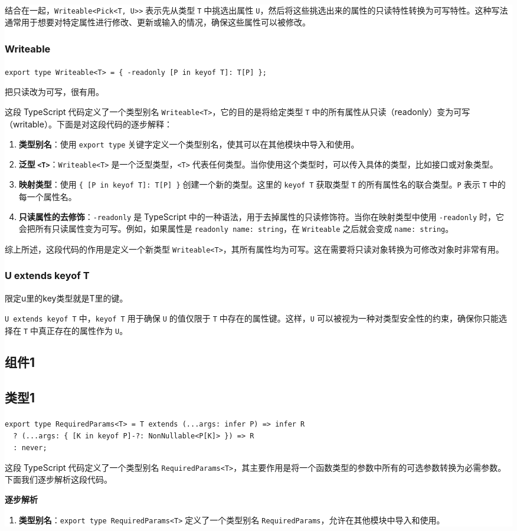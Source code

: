 结合在一起，`Writeable<Pick<T, U>>` 表示先从类型 `T` 中挑选出属性 `U`，然后将这些挑选出来的属性的只读特性转换为可写特性。这种写法通常用于想要对特定属性进行修改、更新或输入的情况，确保这些属性可以被修改。

### Writeable<T>

```
export type Writeable<T> = { -readonly [P in keyof T]: T[P] };
```

把只读改为可写，很有用。

这段 TypeScript 代码定义了一个类型别名 `Writeable<T>`，它的目的是将给定类型 `T` 中的所有属性从只读（readonly）变为可写（writable）。下面是对这段代码的逐步解释：

1. **类型别名**：使用 `export type` 关键字定义一个类型别名，使其可以在其他模块中导入和使用。

2. **泛型 `<T>`**：`Writeable<T>` 是一个泛型类型，`<T>` 代表任何类型。当你使用这个类型时，可以传入具体的类型，比如接口或对象类型。

3. **映射类型**：使用 `{ [P in keyof T]: T[P] }` 创建一个新的类型。这里的 `keyof T` 获取类型 `T` 的所有属性名的联合类型。`P` 表示 `T` 中的每一个属性名。

4. **只读属性的去修饰**：`-readonly` 是 TypeScript 中的一种语法，用于去掉属性的只读修饰符。当你在映射类型中使用 `-readonly` 时，它会把所有只读属性变为可写。例如，如果属性是 `readonly name: string`，在 `Writeable` 之后就会变成 `name: string`。

综上所述，这段代码的作用是定义一个新类型 `Writeable<T>`，其所有属性均为可写。这在需要将只读对象转换为可修改对象时非常有用。

### U extends keyof T

限定u里的key类型就是T里的键。

`U extends keyof T` 中，`keyof T` 用于确保 `U` 的值仅限于 `T` 中存在的属性键。这样，`U` 可以被视为一种对类型安全性的约束，确保你只能选择在 `T` 中真正存在的属性作为 `U`。







## 组件1

```

```



## 类型1

```
export type RequiredParams<T> = T extends (...args: infer P) => infer R
  ? (...args: { [K in keyof P]-?: NonNullable<P[K]> }) => R
  : never;
```

这段 TypeScript 代码定义了一个类型别名 `RequiredParams<T>`，其主要作用是将一个函数类型的参数中所有的可选参数转换为必需参数。下面我们逐步解析这段代码。

**逐步解析**

1. **类型别名**：`export type RequiredParams<T>` 定义了一个类型别名 `RequiredParams`，允许在其他模块中导入和使用。


[ts 常用内置工具类]: https://segmentfault.com/a/1190000041910773#item-9